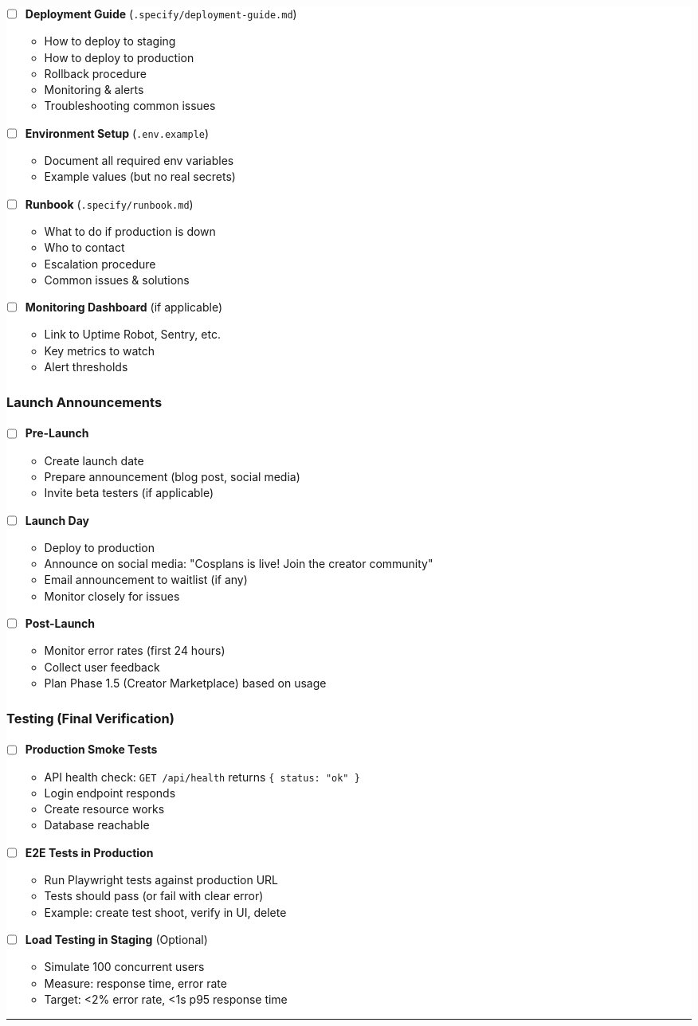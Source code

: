 - [ ] **Deployment Guide** (`.specify/deployment-guide.md`)
  - How to deploy to staging
  - How to deploy to production
  - Rollback procedure
  - Monitoring & alerts
  - Troubleshooting common issues

- [ ] **Environment Setup** (`.env.example`)
  - Document all required env variables
  - Example values (but no real secrets)

- [ ] **Runbook** (`.specify/runbook.md`)
  - What to do if production is down
  - Who to contact
  - Escalation procedure
  - Common issues & solutions

- [ ] **Monitoring Dashboard** (if applicable)
  - Link to Uptime Robot, Sentry, etc.
  - Key metrics to watch
  - Alert thresholds

### Launch Announcements

- [ ] **Pre-Launch**
  - Create launch date
  - Prepare announcement (blog post, social media)
  - Invite beta testers (if applicable)

- [ ] **Launch Day**
  - Deploy to production
  - Announce on social media: "Cosplans is live! Join the creator community"
  - Email announcement to waitlist (if any)
  - Monitor closely for issues

- [ ] **Post-Launch**
  - Monitor error rates (first 24 hours)
  - Collect user feedback
  - Plan Phase 1.5 (Creator Marketplace) based on usage

### Testing (Final Verification)

- [ ] **Production Smoke Tests**
  - API health check: `GET /api/health` returns `{ status: "ok" }`
  - Login endpoint responds
  - Create resource works
  - Database reachable

- [ ] **E2E Tests in Production**
  - Run Playwright tests against production URL
  - Tests should pass (or fail with clear error)
  - Example: create test shoot, verify in UI, delete

- [ ] **Load Testing in Staging** (Optional)
  - Simulate 100 concurrent users
  - Measure: response time, error rate
  - Target: <2% error rate, <1s p95 response time

---